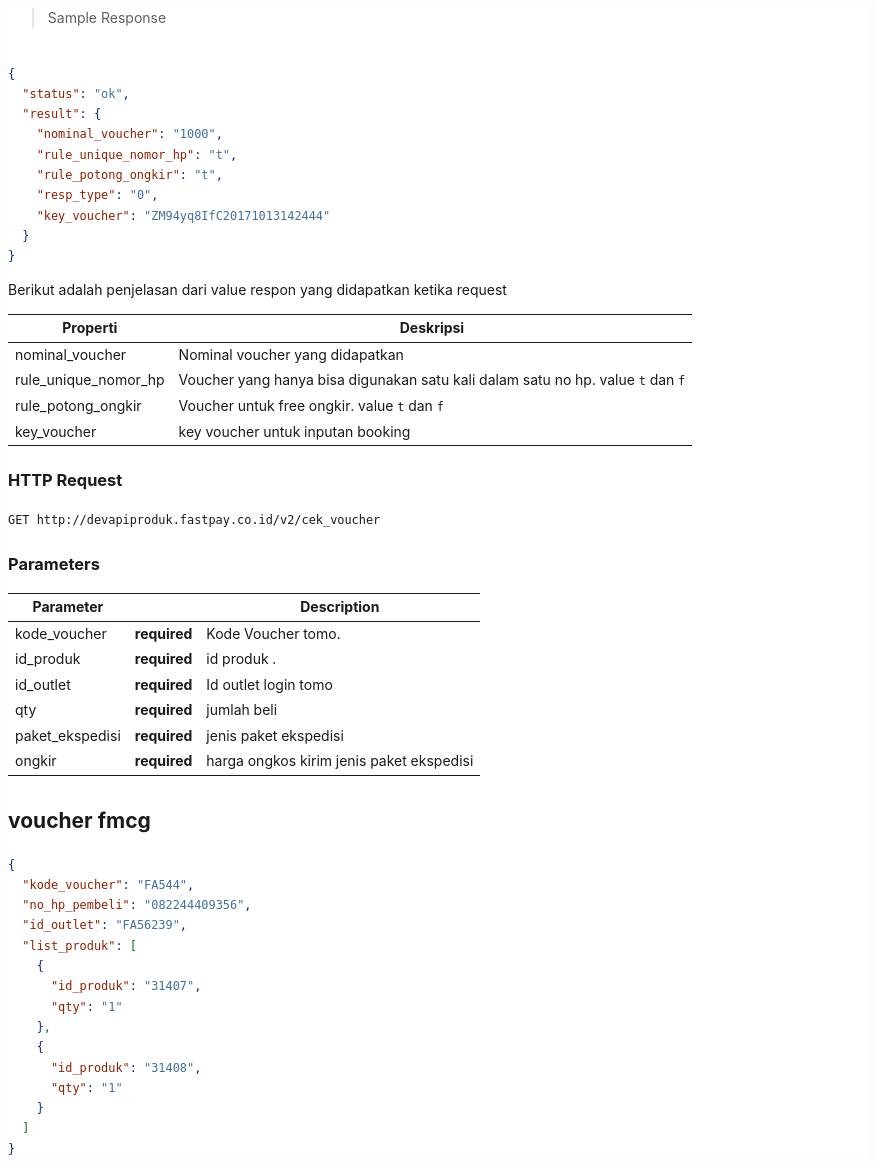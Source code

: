 > Sample Response

```json

{
  "status": "ok",
  "result": {
    "nominal_voucher": "1000",
    "rule_unique_nomor_hp": "t",
    "rule_potong_ongkir": "t",
    "resp_type": "0",
    "key_voucher": "ZM94yq8IfC20171013142444"
  }
}

```


Berikut adalah penjelasan dari value respon yang didapatkan ketika request

Properti | Deskripsi
-------------- | -------------- 
nominal_voucher | Nominal voucher yang didapatkan
rule_unique_nomor_hp | Voucher yang hanya bisa digunakan satu kali dalam satu no hp. value `t` dan `f`
rule_potong_ongkir | Voucher untuk free ongkir. value `t` dan `f`
key_voucher | key voucher untuk inputan booking

### HTTP Request

`GET http://devapiproduk.fastpay.co.id/v2/cek_voucher`

### Parameters

Parameter |  | Description
--------- | ------- | -----------
kode_voucher |  **required** | Kode Voucher tomo.
id_produk |  **required** | id produk .
id_outlet |  **required** | Id outlet login tomo
qty |  **required** | jumlah beli
paket_ekspedisi |  **required** | jenis paket ekspedisi
ongkir |  **required** | harga ongkos kirim jenis paket ekspedisi 

## voucher fmcg
```json
{
  "kode_voucher": "FA544",
  "no_hp_pembeli": "082244409356",
  "id_outlet": "FA56239",
  "list_produk": [
    {
      "id_produk": "31407",
      "qty": "1"
    },
    {
      "id_produk": "31408",
      "qty": "1"
    }
  ]
}
```
